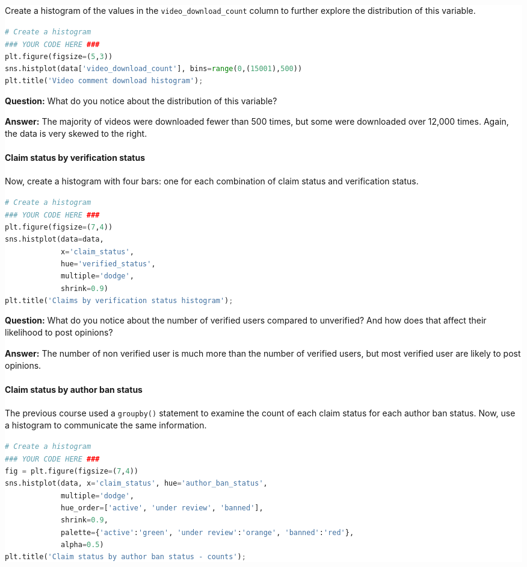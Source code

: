Create a histogram of the values in the `video_download_count` column to further explore the distribution of this variable.


```python
# Create a histogram
### YOUR CODE HERE ###
plt.figure(figsize=(5,3))
sns.histplot(data['video_download_count'], bins=range(0,(15001),500))
plt.title('Video comment download histogram');
```

**Question:** What do you notice about the distribution of this variable?

**Answer:**  The majority of videos were downloaded fewer than 500 times, but some were downloaded over 12,000 times. Again, the data is very skewed to the right.

#### **Claim status by verification status**

Now, create a histogram with four bars: one for each combination of claim status and verification status.


```python
# Create a histogram
### YOUR CODE HERE ###
plt.figure(figsize=(7,4))
sns.histplot(data=data,
             x='claim_status',
             hue='verified_status',
             multiple='dodge',
             shrink=0.9)
plt.title('Claims by verification status histogram');
```

**Question:** What do you notice about the number of verified users compared to unverified? And how does that affect their likelihood to post opinions?

**Answer:**  The number of non verified user is much more than the number of verified users, but most verified user are likely to post opinions.

#### **Claim status by author ban status**

The previous course used a `groupby()` statement to examine the count of each claim status for each author ban status. Now, use a histogram to communicate the same information.


```python
# Create a histogram
### YOUR CODE HERE ###
fig = plt.figure(figsize=(7,4))
sns.histplot(data, x='claim_status', hue='author_ban_status',
             multiple='dodge',
             hue_order=['active', 'under review', 'banned'],
             shrink=0.9,
             palette={'active':'green', 'under review':'orange', 'banned':'red'},
             alpha=0.5)
plt.title('Claim status by author ban status - counts');
```
